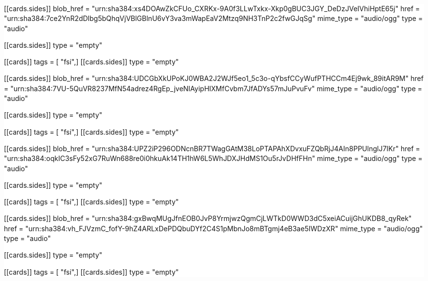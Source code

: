 [[cards.sides]]
blob_href = "urn:sha384:xs4DOAwZkCFUo_CXRKx-9A0f3LLwTxkx-Xkp0gBUC3JGY_DeDzJVeIVhiHptE65j"
href = "urn:sha384:7ce2YnR2dDlbg5bQhqVjVBlGBlnU6vY3va3mWapEaV2Mtzq9NH3TnP2c2fwGJqSg"
mime_type = "audio/ogg"
type = "audio"

[[cards.sides]]
type = "empty"


[[cards]]
tags = [ "fsi",]
[[cards.sides]]
type = "empty"

[[cards.sides]]
blob_href = "urn:sha384:UDCGbXkUPoKJ0WBA2J2WJf5eo1_5c3o-qYbsfCCyWufPTHCCm4Ej9wk_89itAR9M"
href = "urn:sha384:7VU-5QuVR8237MfN54adrez4RgEp_jveNIAyipHIXMfCvbm7JfADYs57mJuPvuFv"
mime_type = "audio/ogg"
type = "audio"

[[cards.sides]]
type = "empty"


[[cards]]
tags = [ "fsi",]
[[cards.sides]]
type = "empty"

[[cards.sides]]
blob_href = "urn:sha384:UPZ2iP296ODNcnBR7TWagGAtM38LoPTAPAhXDvxuFZQbRjJ4AIn8PPUlnglJ7IKr"
href = "urn:sha384:oqkIC3sFy52xG7RuWn688re0i0hkuAk14TH1hW6L5WhJDXJHdMS1Ou5rJvDHfFHn"
mime_type = "audio/ogg"
type = "audio"

[[cards.sides]]
type = "empty"


[[cards]]
tags = [ "fsi",]
[[cards.sides]]
type = "empty"

[[cards.sides]]
blob_href = "urn:sha384:gxBwqMUgJfnEOB0JvP8YrmjwzQgmCjLWTkD0WWD3dC5xeiACuijGhUKDB8_qyRek"
href = "urn:sha384:vh_FJVzmC_fofY-9hZ4ARLxDePDQbuDYf2C4S1pMbnJo8mBTgmj4eB3ae5IWDzXR"
mime_type = "audio/ogg"
type = "audio"

[[cards.sides]]
type = "empty"


[[cards]]
tags = [ "fsi",]
[[cards.sides]]
type = "empty"

